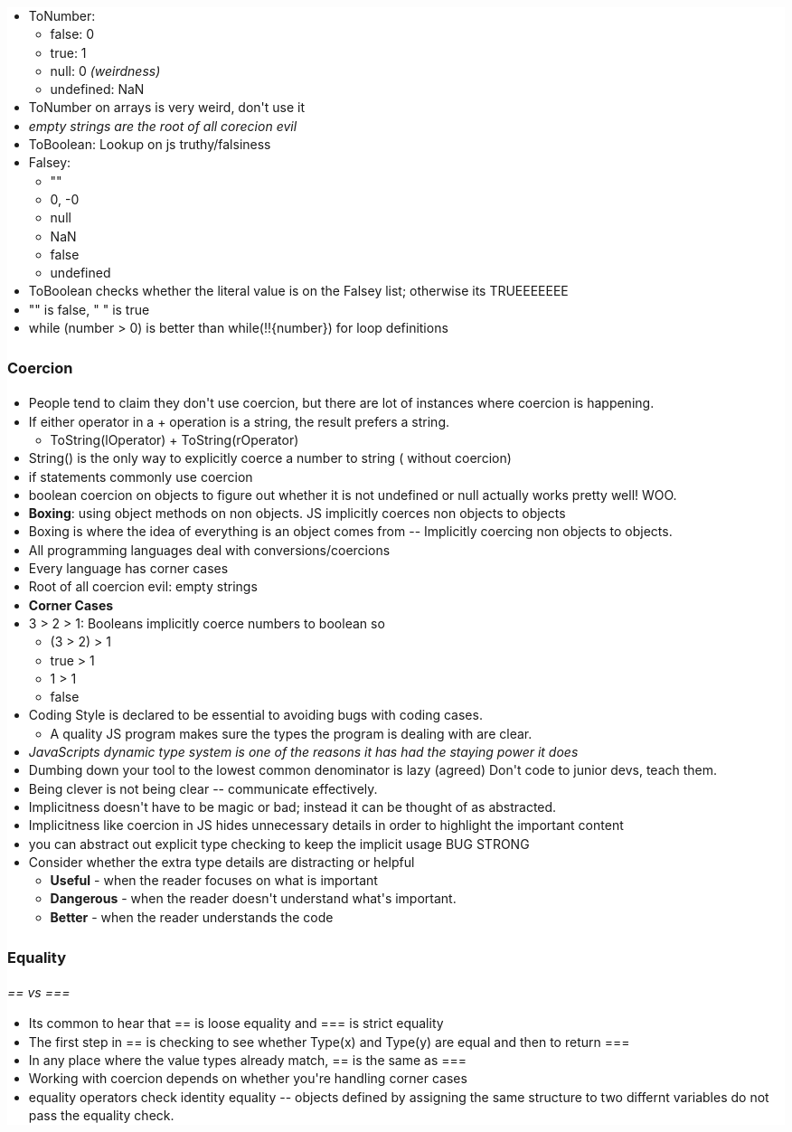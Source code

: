 * ToNumber:
  * false: 0
  * true: 1
  * null: 0 _(weirdness)_
  * undefined: NaN
* ToNumber on arrays is very weird, don't use it
* _empty strings are the root of all corecion evil_
* ToBoolean: Lookup on js truthy/falsiness
* Falsey:
  * ""
  * 0, -0
  * null
  * NaN
  * false
  * undefined
* ToBoolean checks whether the literal value is on the Falsey list; otherwise its TRUEEEEEEE
* "" is false, "  " is true
* while (number > 0) is better than while(!!{number}) for loop definitions
### Coercion
* People tend to claim they don't use coercion, but there are lot of instances where coercion is happening.
* If either operator in a + operation is a string, the result prefers a string.
  * ToString(lOperator) + ToString(rOperator)
* String() is the only way to explicitly coerce a number to string ( without coercion)
* if statements commonly use coercion
* boolean coercion on objects to figure out whether it is not undefined or null actually works pretty well! WOO.
* **Boxing**: using object methods on non objects.  JS implicitly coerces non objects to objects
* Boxing is where the idea of everything is an object comes from -- Implicitly coercing non objects to objects.
* All programming languages deal with conversions/coercions
* Every language has corner cases
* Root of all coercion evil: empty strings
* **Corner Cases**
* 3 > 2 > 1: Booleans implicitly coerce numbers to boolean so
  * (3 > 2) > 1
  * true > 1
  * 1 > 1
  * false
* Coding Style is declared to be essential to avoiding bugs with coding cases.
  * A quality JS program makes sure the types the program is dealing with are clear.
* _JavaScripts dynamic type system is one of the reasons it has had the staying power it does_
* Dumbing down your tool to the lowest common denominator is lazy (agreed)  Don't code to junior devs, teach them.
* Being clever is not being clear -- communicate effectively.
* Implicitness doesn't have to be magic or bad; instead it can be thought of as abstracted.
* Implicitness like coercion in JS hides unnecessary details in order to highlight the important content
* you can abstract out explicit type checking to keep the implicit usage BUG STRONG
* Consider whether the extra type details are distracting or helpful
  * **Useful** - when the reader focuses on what is important
  * **Dangerous** - when the reader doesn't understand what's important.
  * **Better** - when the reader understands the code
### Equality
_== vs ===_
* Its common to hear that == is loose equality and === is strict equality
* The first step in == is checking to see whether Type(x) and Type(y) are equal and then to return ===
* In any place where the value types already match, == is the same as ===
* Working with coercion depends on whether you're handling corner cases
* equality operators check identity equality -- objects defined by assigning the same structure to two differnt variables do not pass the equality check.